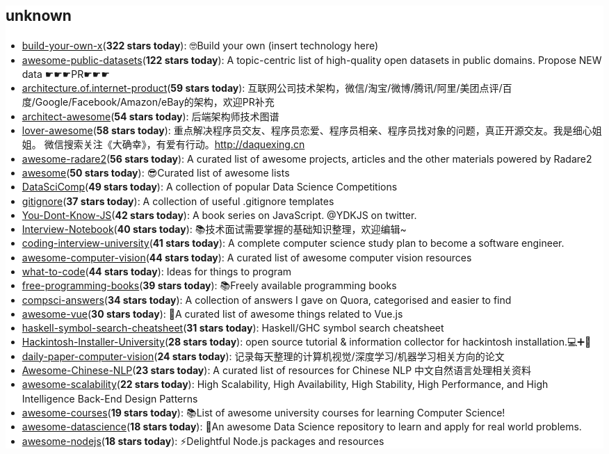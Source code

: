 ## unknown
* [build-your-own-x](https://github.com/danistefanovic/build-your-own-x)(**322 stars today**): 🤓Build your own (insert technology here)
* [awesome-public-datasets](https://github.com/awesomedata/awesome-public-datasets)(**122 stars today**): A topic-centric list of high-quality open datasets in public domains. Propose NEW data ☛☛☛PR☛☛☛
* [architecture.of.internet-product](https://github.com/davideuler/architecture.of.internet-product)(**59 stars today**): 互联网公司技术架构，微信/淘宝/微博/腾讯/阿里/美团点评/百度/Google/Facebook/Amazon/eBay的架构，欢迎PR补充
* [architect-awesome](https://github.com/xingshaocheng/architect-awesome)(**54 stars today**): 后端架构师技术图谱
* [lover-awesome](https://github.com/xixinjiejie/lover-awesome)(**58 stars today**): 重点解决程序员交友、程序员恋爱、程序员相亲、程序员找对象的问题，真正开源交友。我是细心姐姐。 微信搜索关注《大确幸》，有爱有行动。http://daquexing.cn
* [awesome-radare2](https://github.com/dukebarman/awesome-radare2)(**56 stars today**): A curated list of awesome projects, articles and the other materials powered by Radare2
* [awesome](https://github.com/sindresorhus/awesome)(**50 stars today**): 😎Curated list of awesome lists
* [DataSciComp](https://github.com/iphysresearch/DataSciComp)(**49 stars today**): A collection of popular Data Science Competitions
* [gitignore](https://github.com/github/gitignore)(**37 stars today**): A collection of useful .gitignore templates
* [You-Dont-Know-JS](https://github.com/getify/You-Dont-Know-JS)(**42 stars today**): A book series on JavaScript. @YDKJS on twitter.
* [Interview-Notebook](https://github.com/CyC2018/Interview-Notebook)(**40 stars today**): 📚技术面试需要掌握的基础知识整理，欢迎编辑~
* [coding-interview-university](https://github.com/jwasham/coding-interview-university)(**41 stars today**): A complete computer science study plan to become a software engineer.
* [awesome-computer-vision](https://github.com/jbhuang0604/awesome-computer-vision)(**44 stars today**): A curated list of awesome computer vision resources
* [what-to-code](https://github.com/joereynolds/what-to-code)(**44 stars today**): Ideas for things to program
* [free-programming-books](https://github.com/EbookFoundation/free-programming-books)(**39 stars today**): 📚Freely available programming books
* [compsci-answers](https://github.com/robotlolita/compsci-answers)(**34 stars today**): A collection of answers I gave on Quora, categorised and easier to find
* [awesome-vue](https://github.com/vuejs/awesome-vue)(**30 stars today**): 🎉A curated list of awesome things related to Vue.js
* [haskell-symbol-search-cheatsheet](https://github.com/takenobu-hs/haskell-symbol-search-cheatsheet)(**31 stars today**): Haskell/GHC symbol search cheatsheet
* [Hackintosh-Installer-University](https://github.com/huangyz0918/Hackintosh-Installer-University)(**28 stars today**): open source tutorial & information collector for hackintosh installation.💻➕🍎
* [daily-paper-computer-vision](https://github.com/amusi/daily-paper-computer-vision)(**24 stars today**): 记录每天整理的计算机视觉/深度学习/机器学习相关方向的论文
* [Awesome-Chinese-NLP](https://github.com/crownpku/Awesome-Chinese-NLP)(**23 stars today**): A curated list of resources for Chinese NLP 中文自然语言处理相关资料
* [awesome-scalability](https://github.com/binhnguyennus/awesome-scalability)(**22 stars today**): High Scalability, High Availability, High Stability, High Performance, and High Intelligence Back-End Design Patterns
* [awesome-courses](https://github.com/prakhar1989/awesome-courses)(**19 stars today**): 📚List of awesome university courses for learning Computer Science!
* [awesome-datascience](https://github.com/bulutyazilim/awesome-datascience)(**18 stars today**): 📝An awesome Data Science repository to learn and apply for real world problems.
* [awesome-nodejs](https://github.com/sindresorhus/awesome-nodejs)(**18 stars today**): ⚡️Delightful Node.js packages and resources
